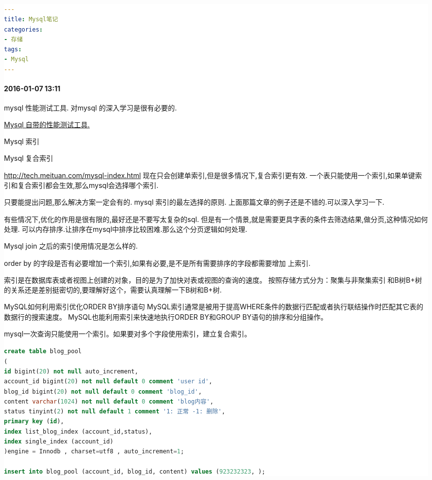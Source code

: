 ```yaml
---
title: Mysql笔记
categories:
- 存储
tags:
- Mysql
---
```


#### 2016-01-07 13:11

mysql 性能测试工具.
对mysql 的深入学习是很有必要的.

[Mysql 自带的性能测试工具.](http://www.ha97.com/5182.html)

Mysql 索引


Mysql 复合索引

http://tech.meituan.com/mysql-index.html
现在只会创建单索引,但是很多情况下,复合索引更有效.
一个表只能使用一个索引,如果单键索引和复合索引都会生效,那么mysql会选择哪个索引.

只要能提出问题,那么解决方案一定会有的.
mysql 索引的最左选择的原则. 上面那篇文章的例子还是不错的.可以深入学习一下.

有些情况下,优化的作用是很有限的,最好还是不要写太复杂的sql.
但是有一个情景,就是需要更具字表的条件去筛选结果,做分页,这种情况如何处理. 
可以内存排序.让排序在mysql中排序比较困难.那么这个分页逻辑如何处理. 

Mysql join 之后的索引使用情况是怎么样的.

order by 的字段是否有必要增加一个索引,如果有必要,是不是所有需要排序的字段都需要增加
上索引. 

索引是在数据库表或者视图上创建的对象，目的是为了加快对表或视图的查询的速度。
按照存储方式分为：聚集与非聚集索引 和B树B+树的关系还是差别挺密切的,要理解好这个，需要认真理解一下B树和B+树.

MySQL如何利用索引优化ORDER BY排序语句
MySQL索引通常是被用于提高WHERE条件的数据行匹配或者执行联结操作时匹配其它表的数据行的搜索速度。
MySQL也能利用索引来快速地执行ORDER BY和GROUP BY语句的排序和分组操作。

mysql一次查询只能使用一个索引。如果要对多个字段使用索引，建立复合索引。

```sql
create table blog_pool
(
id bigint(20) not null auto_increment,
account_id bigint(20) not null default 0 comment 'user id',
blog_id bigint(20) not null default 0 comment 'blog_id',
content varchar(1024) not null default 0 comment 'blog内容',
status tinyint(2) not null default 1 comment '1: 正常 -1: 删除',
primary key (id),
index list_blog_index (account_id,status),
index single_index (account_id)
)engine = Innodb , charset=utf8 , auto_increment=1;

insert into blog_pool (account_id, blog_id, content) values (923232323, );

```
